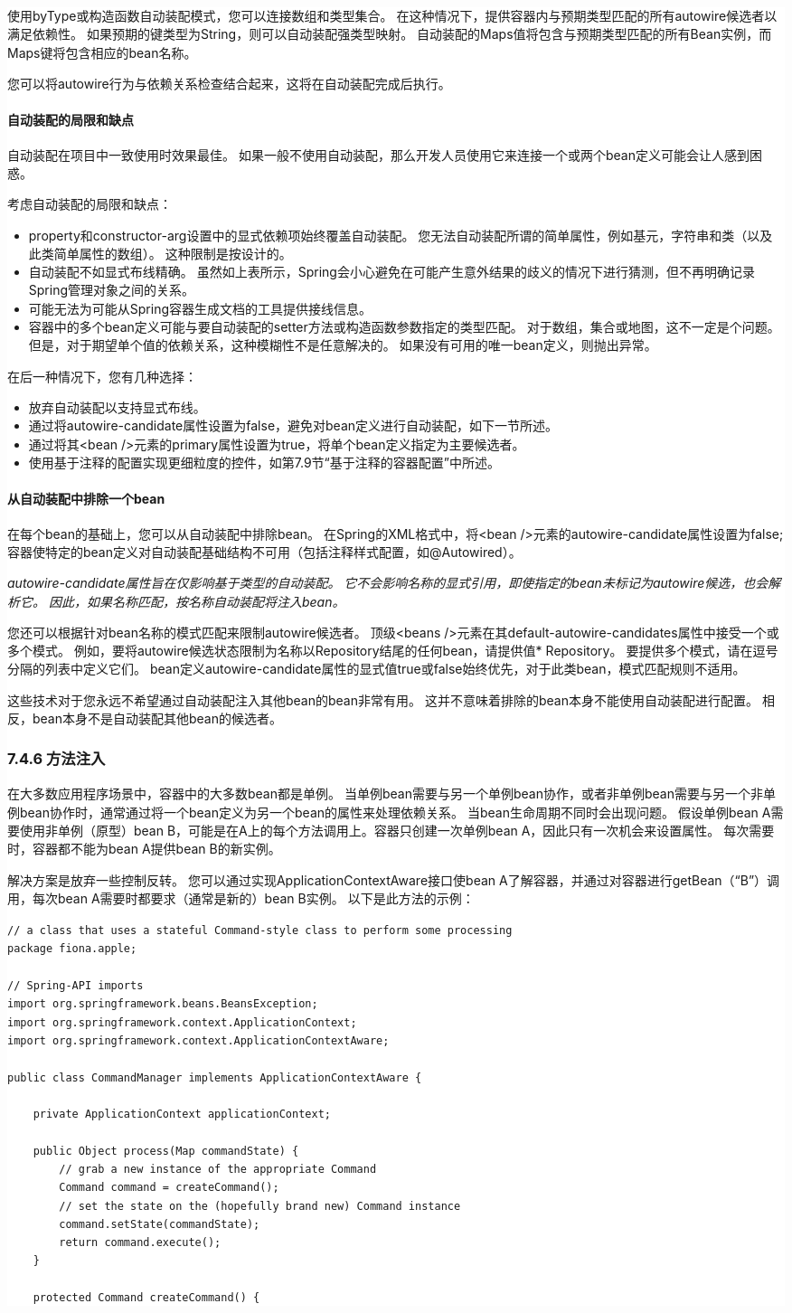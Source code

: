 使用byType或构造函数自动装配模式，您可以连接数组和类型集合。 在这种情况下，提供容器内与预期类型匹配的所有autowire候选者以满足依赖性。 如果预期的键类型为String，则可以自动装配强类型映射。 自动装配的Maps值将包含与预期类型匹配的所有Bean实例，而Maps键将包含相应的bean名称。

您可以将autowire行为与依赖关系检查结合起来，这将在自动装配完成后执行。

#### 自动装配的局限和缺点

自动装配在项目中一致使用时效果最佳。 如果一般不使用自动装配，那么开发人员使用它来连接一个或两个bean定义可能会让人感到困惑。

考虑自动装配的局限和缺点：

* property和constructor-arg设置中的显式依赖项始终覆盖自动装配。 您无法自动装配所谓的简单属性，例如基元，字符串和类（以及此类简单属性的数组）。 这种限制是按设计的。
* 自动装配不如显式布线精确。 虽然如上表所示，Spring会小心避免在可能产生意外结果的歧义的情况下进行猜测，但不再明确记录Spring管理对象之间的关系。
* 可能无法为可能从Spring容器生成文档的工具提供接线信息。
* 容器中的多个bean定义可能与要自动装配的setter方法或构造函数参数指定的类型匹配。 对于数组，集合或地图，这不一定是个问题。 但是，对于期望单个值的依赖关系，这种模糊性不是任意解决的。 如果没有可用的唯一bean定义，则抛出异常。

在后一种情况下，您有几种选择：

* 放弃自动装配以支持显式布线。
* 通过将autowire-candidate属性设置为false，避免对bean定义进行自动装配，如下一节所述。
* 通过将其&lt;bean /&gt;元素的primary属性设置为true，将单个bean定义指定为主要候选者。
* 使用基于注释的配置实现更细粒度的控件，如第7.9节“基于注释的容器配置”中所述。

#### 从自动装配中排除一个bean

在每个bean的基础上，您可以从自动装配中排除bean。 在Spring的XML格式中，将&lt;bean /&gt;元素的autowire-candidate属性设置为false; 容器使特定的bean定义对自动装配基础结构不可用（包括注释样式配置，如@Autowired）。

_autowire-candidate属性旨在仅影响基于类型的自动装配。 它不会影响名称的显式引用，即使指定的bean未标记为autowire候选，也会解析它。 因此，如果名称匹配，按名称自动装配将注入bean。_

您还可以根据针对bean名称的模式匹配来限制autowire候选者。 顶级&lt;beans /&gt;元素在其default-autowire-candidates属性中接受一个或多个模式。 例如，要将autowire候选状态限制为名称以Repository结尾的任何bean，请提供值\* Repository。 要提供多个模式，请在逗号分隔的列表中定义它们。 bean定义autowire-candidate属性的显式值true或false始终优先，对于此类bean，模式匹配规则不适用。

这些技术对于您永远不希望通过自动装配注入其他bean的bean非常有用。 这并不意味着排除的bean本身不能使用自动装配进行配置。 相反，bean本身不是自动装配其他bean的候选者。

### 7.4.6 方法注入

在大多数应用程序场景中，容器中的大多数bean都是单例。 当单例bean需要与另一个单例bean协作，或者非单例bean需要与另一个非单例bean协作时，通常通过将一个bean定义为另一个bean的属性来处理依赖关系。 当bean生命周期不同时会出现问题。 假设单例bean A需要使用非单例（原型）bean B，可能是在A上的每个方法调用上。容器只创建一次单例bean A，因此只有一次机会来设置属性。 每次需要时，容器都不能为bean A提供bean B的新实例。

解决方案是放弃一些控制反转。 您可以通过实现ApplicationContextAware接口使bean A了解容器，并通过对容器进行getBean（“B”）调用，每次bean A需要时都要求（通常是新的）bean B实例。 以下是此方法的示例：

```
// a class that uses a stateful Command-style class to perform some processing
package fiona.apple;

// Spring-API imports
import org.springframework.beans.BeansException;
import org.springframework.context.ApplicationContext;
import org.springframework.context.ApplicationContextAware;

public class CommandManager implements ApplicationContextAware {

    private ApplicationContext applicationContext;

    public Object process(Map commandState) {
        // grab a new instance of the appropriate Command
        Command command = createCommand();
        // set the state on the (hopefully brand new) Command instance
        command.setState(commandState);
        return command.execute();
    }

    protected Command createCommand() {
```